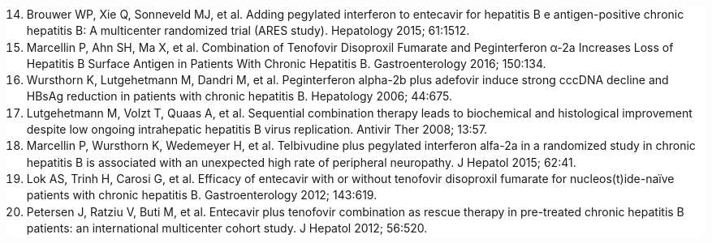 14. Brouwer WP, Xie Q, Sonneveld MJ, et al. Adding pegylated interferon to entecavir for hepatitis B e antigen-positive chronic hepatitis B: A multicenter randomized trial (ARES study). Hepatology 2015; 61:1512.
15. Marcellin P, Ahn SH, Ma X, et al. Combination of Tenofovir Disoproxil Fumarate and Peginterferon α-2a Increases Loss of Hepatitis B Surface Antigen in Patients With Chronic Hepatitis B. Gastroenterology 2016; 150:134.
16. Wursthorn K, Lutgehetmann M, Dandri M, et al. Peginterferon alpha-2b plus adefovir induce strong cccDNA decline and HBsAg reduction in patients with chronic hepatitis B. Hepatology 2006; 44:675.
17. Lutgehetmann M, Volzt T, Quaas A, et al. Sequential combination therapy leads to biochemical and histological improvement despite low ongoing intrahepatic hepatitis B virus replication. Antivir Ther 2008; 13:57.
18. Marcellin P, Wursthorn K, Wedemeyer H, et al. Telbivudine plus pegylated interferon alfa-2a in a randomized study in chronic hepatitis B is associated with an unexpected high rate of peripheral neuropathy. J Hepatol 2015; 62:41.
19. Lok AS, Trinh H, Carosi G, et al. Efficacy of entecavir with or without tenofovir disoproxil fumarate for nucleos(t)ide-naïve patients with chronic hepatitis B. Gastroenterology 2012; 143:619.
20. Petersen J, Ratziu V, Buti M, et al. Entecavir plus tenofovir combination as rescue therapy in pre-treated chronic hepatitis B patients: an international multicenter cohort study. J Hepatol 2012; 56:520.
